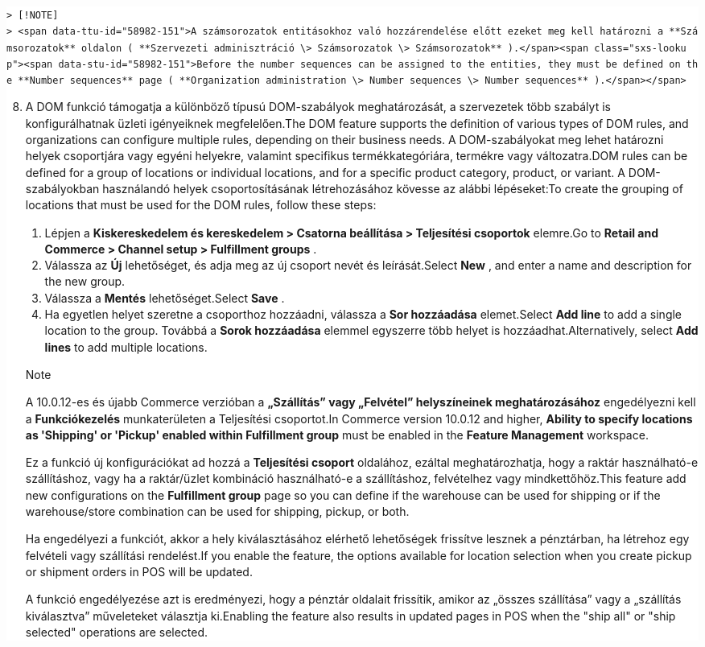     > [!NOTE]
    > <span data-ttu-id="58982-151">A számsorozatok entitásokhoz való hozzárendelése előtt ezeket meg kell határozni a **Számsorozatok** oldalon ( **Szervezeti adminisztráció \> Számsorozatok \> Számsorozatok** ).</span><span class="sxs-lookup"><span data-stu-id="58982-151">Before the number sequences can be assigned to the entities, they must be defined on the **Number sequences** page ( **Organization administration \> Number sequences \> Number sequences** ).</span></span>

8. <span data-ttu-id="58982-152">A DOM funkció támogatja a különböző típusú DOM-szabályok meghatározását, a szervezetek több szabályt is konfigurálhatnak üzleti igényeiknek megfelelően.</span><span class="sxs-lookup"><span data-stu-id="58982-152">The DOM feature supports the definition of various types of DOM rules, and organizations can configure multiple rules, depending on their business needs.</span></span> <span data-ttu-id="58982-153">A DOM-szabályokat meg lehet határozni helyek csoportjára vagy egyéni helyekre, valamint specifikus termékkategóriára, termékre vagy változatra.</span><span class="sxs-lookup"><span data-stu-id="58982-153">DOM rules can be defined for a group of locations or individual locations, and for a specific product category, product, or variant.</span></span> <span data-ttu-id="58982-154">A DOM-szabályokban használandó helyek csoportosításának létrehozásához kövesse az alábbi lépéseket:</span><span class="sxs-lookup"><span data-stu-id="58982-154">To create the grouping of locations that must be used for the DOM rules, follow these steps:</span></span>

    1. <span data-ttu-id="58982-155">Lépjen a **Kiskereskedelem és kereskedelem \> Csatorna beállítása \> Teljesítési csoportok** elemre.</span><span class="sxs-lookup"><span data-stu-id="58982-155">Go to **Retail and Commerce \> Channel setup \> Fulfillment groups** .</span></span>
    2. <span data-ttu-id="58982-156">Válassza az **Új** lehetőséget, és adja meg az új csoport nevét és leírását.</span><span class="sxs-lookup"><span data-stu-id="58982-156">Select **New** , and enter a name and description for the new group.</span></span>
    3. <span data-ttu-id="58982-157">Válassza a **Mentés** lehetőséget.</span><span class="sxs-lookup"><span data-stu-id="58982-157">Select **Save** .</span></span>
    4. <span data-ttu-id="58982-158">Ha egyetlen helyet szeretne a csoporthoz hozzáadni, válassza a **Sor hozzáadása** elemet.</span><span class="sxs-lookup"><span data-stu-id="58982-158">Select **Add line** to add a single location to the group.</span></span> <span data-ttu-id="58982-159">Továbbá a **Sorok hozzáadása** elemmel egyszerre több helyet is hozzáadhat.</span><span class="sxs-lookup"><span data-stu-id="58982-159">Alternatively, select **Add lines** to add multiple locations.</span></span>
    
    > [!NOTE]
    > <span data-ttu-id="58982-160">A 10.0.12-es és újabb Commerce verzióban a **„Szállítás” vagy „Felvétel” helyszíneinek meghatározásához** engedélyezni kell a **Funkciókezelés** munkaterületen a Teljesítési csoportot.</span><span class="sxs-lookup"><span data-stu-id="58982-160">In Commerce version 10.0.12 and higher, **Ability to specify locations as 'Shipping' or 'Pickup' enabled within Fulfillment group** must be enabled in the **Feature Management** workspace.</span></span>
    >
    > <span data-ttu-id="58982-161">Ez a funkció új konfigurációkat ad hozzá a **Teljesítési csoport** oldalához, ezáltal meghatározhatja, hogy a raktár használható-e szállításhoz, vagy ha a raktár/üzlet kombináció használható-e a szállításhoz, felvételhez vagy mindkettőhöz.</span><span class="sxs-lookup"><span data-stu-id="58982-161">This feature add new configurations on the **Fulfillment group** page so you can define if the warehouse can be used for shipping or if the warehouse/store combination can be used for shipping, pickup, or both.</span></span> 
    >
    > <span data-ttu-id="58982-162">Ha engedélyezi a funkciót, akkor a hely kiválasztásához elérhető lehetőségek frissítve lesznek a pénztárban, ha létrehoz egy felvételi vagy szállítási rendelést.</span><span class="sxs-lookup"><span data-stu-id="58982-162">If you enable the feature, the options available for location selection when you create pickup or shipment orders in POS will be updated.</span></span>
    >
    > <span data-ttu-id="58982-163">A funkció engedélyezése azt is eredményezi, hogy a pénztár oldalait frissítik, amikor az „összes szállítása” vagy a „szállítás kiválasztva” műveleteket választja ki.</span><span class="sxs-lookup"><span data-stu-id="58982-163">Enabling the feature also results in updated pages in POS when the "ship all" or "ship selected" operations are selected.</span></span>

